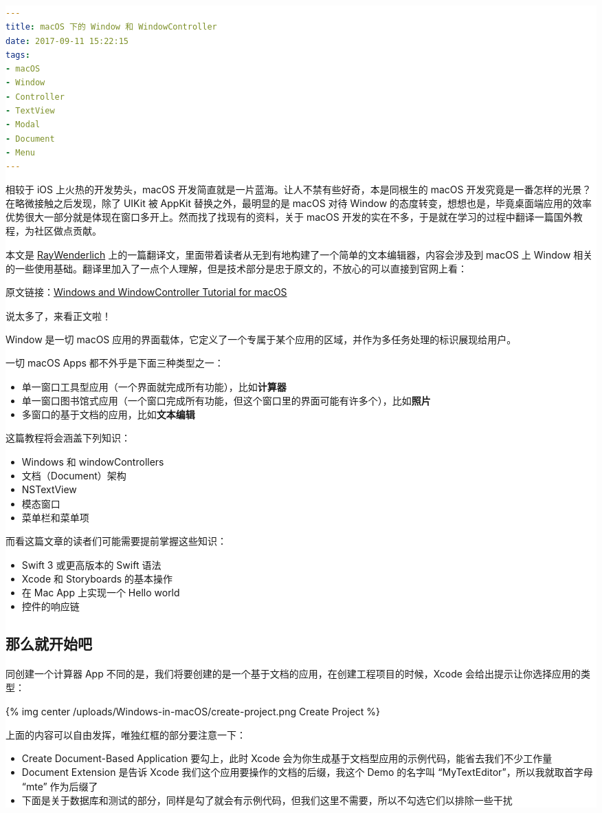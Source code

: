 ```yaml
---
title: macOS 下的 Window 和 WindowController
date: 2017-09-11 15:22:15
tags:
- macOS
- Window
- Controller
- TextView
- Modal
- Document
- Menu
---
```


相较于 iOS 上火热的开发势头，macOS 开发简直就是一片蓝海。让人不禁有些好奇，本是同根生的 macOS 开发究竟是一番怎样的光景？在略微接触之后发现，除了 UIKit 被 AppKit 替换之外，最明显的是 macOS 对待 Window 的态度转变，想想也是，毕竟桌面端应用的效率优势很大一部分就是体现在窗口多开上。然而找了找现有的资料，关于 macOS 开发的实在不多，于是就在学习的过程中翻译一篇国外教程，为社区做点贡献。

本文是 [RayWenderlich](https://www.raywenderlich.com/) 上的一篇翻译文，里面带着读者从无到有地构建了一个简单的文本编辑器，内容会涉及到 macOS 上 Window 相关的一些使用基础。翻译里加入了一点个人理解，但是技术部分是忠于原文的，不放心的可以直接到官网上看：

原文链接：[Windows and WindowController Tutorial for macOS](https://www.raywenderlich.com/159287/windows-windowcontroller-tutorial-macos)

说太多了，来看正文啦！



Window 是一切 macOS 应用的界面载体，它定义了一个专属于某个应用的区域，并作为多任务处理的标识展现给用户。

一切 macOS Apps 都不外乎是下面三种类型之一：
* 单一窗口工具型应用（一个界面就完成所有功能），比如**计算器**
* 单一窗口图书馆式应用（一个窗口完成所有功能，但这个窗口里的界面可能有许多个），比如**照片**
* 多窗口的基于文档的应用，比如**文本编辑**

这篇教程将会涵盖下列知识：
* Windows 和 windowControllers
* 文档（Document）架构
* NSTextView
* 模态窗口
* 菜单栏和菜单项

而看这篇文章的读者们可能需要提前掌握这些知识：
* Swift 3 或更高版本的 Swift 语法
* Xcode 和 Storyboards 的基本操作
* 在 Mac App 上实现一个 Hello world
* 控件的响应链

## 那么就开始吧
同创建一个计算器 App 不同的是，我们将要创建的是一个基于文档的应用，在创建工程项目的时候，Xcode 会给出提示让你选择应用的类型：

{% img center /uploads/Windows-in-macOS/create-project.png Create Project %}

上面的内容可以自由发挥，唯独红框的部分要注意一下：
* Create Document-Based Application 要勾上，此时 Xcode 会为你生成基于文档型应用的示例代码，能省去我们不少工作量
* Document Extension 是告诉 Xcode 我们这个应用要操作的文档的后缀，我这个 Demo 的名字叫 “MyTextEditor”，所以我就取首字母 “mte” 作为后缀了
* 下面是关于数据库和测试的部分，同样是勾了就会有示例代码，但我们这里不需要，所以不勾选它们以排除一些干扰
